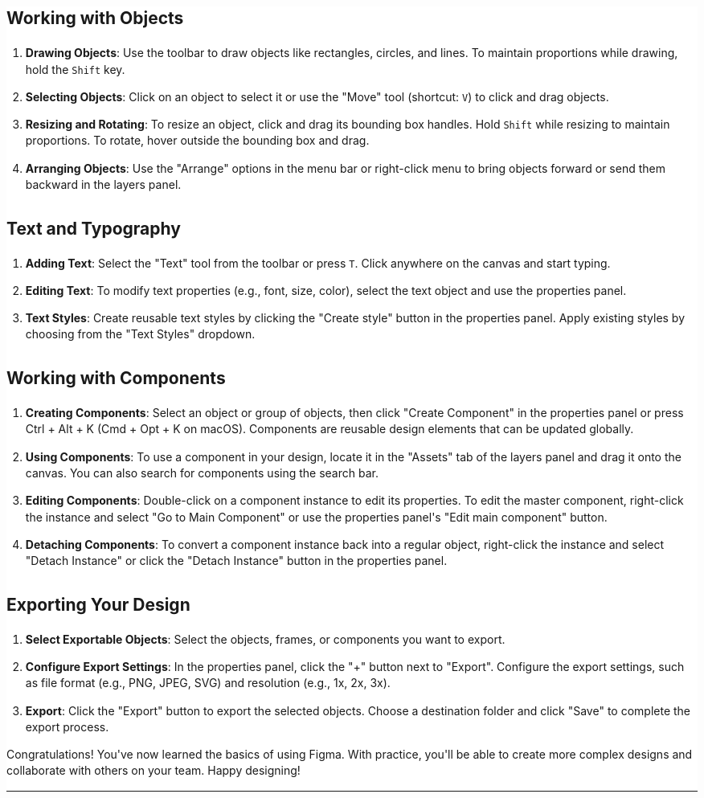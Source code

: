 ## Working with Objects

1. **Drawing Objects**: Use the toolbar to draw objects like rectangles, circles, and lines. To maintain proportions while drawing, hold the `Shift` key.

2. **Selecting Objects**: Click on an object to select it or use the "Move" tool (shortcut: `V`) to click and drag objects.

3. **Resizing and Rotating**: To resize an object, click and drag its bounding box handles. Hold `Shift` while resizing to maintain proportions. To rotate, hover outside the bounding box and drag.

4. **Arranging Objects**: Use the "Arrange" options in the menu bar or right-click menu to bring objects forward or send them backward in the layers panel.

## Text and Typography

1. **Adding Text**: Select the "Text" tool from the toolbar or press `T`. Click anywhere on the canvas and start typing.

2. **Editing Text**: To modify text properties (e.g., font, size, color), select the text object and use the properties panel.

3. **Text Styles**: Create reusable text styles by clicking the "Create style" button in the properties panel. Apply existing styles by choosing from the "Text Styles" dropdown.

## Working with Components

1. **Creating Components**: Select an object or group of objects, then click "Create Component" in the properties panel or press Ctrl + Alt + K (Cmd + Opt + K on macOS). Components are reusable design elements that can be updated globally.

2. **Using Components**: To use a component in your design, locate it in the "Assets" tab of the layers panel and drag it onto the canvas. You can also search for components using the search bar.

3. **Editing Components**: Double-click on a component instance to edit its properties. To edit the master component, right-click the instance and select "Go to Main Component" or use the properties panel's "Edit main component" button.

4. **Detaching Components**: To convert a component instance back into a regular object, right-click the instance and select "Detach Instance" or click the "Detach Instance" button in the properties panel.

## Exporting Your Design

1. **Select Exportable Objects**: Select the objects, frames, or components you want to export.

2. **Configure Export Settings**: In the properties panel, click the "+" button next to "Export". Configure the export settings, such as file format (e.g., PNG, JPEG, SVG) and resolution (e.g., 1x, 2x, 3x).

3. **Export**: Click the "Export" button to export the selected objects. Choose a destination folder and click "Save" to complete the export process.

Congratulations! You've now learned the basics of using Figma. With practice, you'll be able to create more complex designs and collaborate with others on your team. Happy designing!

---